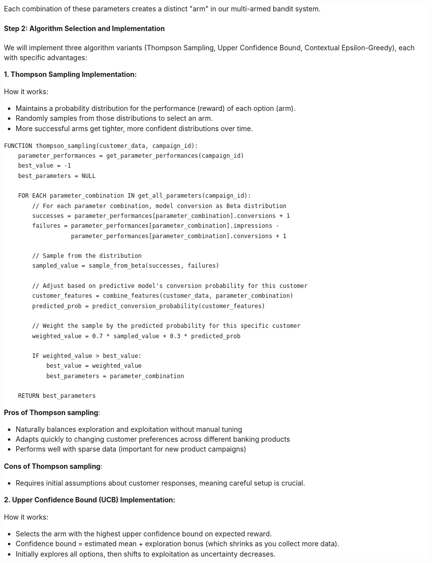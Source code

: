 Each combination of these parameters creates a distinct "arm" in our multi-armed bandit system.

#### Step 2: Algorithm Selection and Implementation
We will implement three algorithm variants (Thompson Sampling, Upper Confidence Bound, Contextual Epsilon-Greedy), each with specific advantages:

**1. Thompson Sampling Implementation:**  

How it works:
- Maintains a probability distribution for the performance (reward) of each option (arm).
- Randomly samples from those distributions to select an arm.
- More successful arms get tighter, more confident distributions over time.

```
FUNCTION thompson_sampling(customer_data, campaign_id):
    parameter_performances = get_parameter_performances(campaign_id)
    best_value = -1
    best_parameters = NULL
    
    FOR EACH parameter_combination IN get_all_parameters(campaign_id):
        // For each parameter combination, model conversion as Beta distribution
        successes = parameter_performances[parameter_combination].conversions + 1
        failures = parameter_performances[parameter_combination].impressions - 
                   parameter_performances[parameter_combination].conversions + 1
        
        // Sample from the distribution
        sampled_value = sample_from_beta(successes, failures)
        
        // Adjust based on predictive model's conversion probability for this customer
        customer_features = combine_features(customer_data, parameter_combination)
        predicted_prob = predict_conversion_probability(customer_features)
        
        // Weight the sample by the predicted probability for this specific customer
        weighted_value = 0.7 * sampled_value + 0.3 * predicted_prob
        
        IF weighted_value > best_value:
            best_value = weighted_value
            best_parameters = parameter_combination
    
    RETURN best_parameters
```

**Pros of Thompson sampling**:
- Naturally balances exploration and exploitation without manual tuning
- Adapts quickly to changing customer preferences across different banking products
- Performs well with sparse data (important for new product campaigns)

**Cons of Thompson sampling**:
- Requires initial assumptions about customer responses, meaning careful setup is crucial.

**2. Upper Confidence Bound (UCB) Implementation:**

How it works:
- Selects the arm with the highest upper confidence bound on expected reward.
- Confidence bound = estimated mean + exploration bonus (which shrinks as you collect more data).
- Initially explores all options, then shifts to exploitation as uncertainty decreases.
